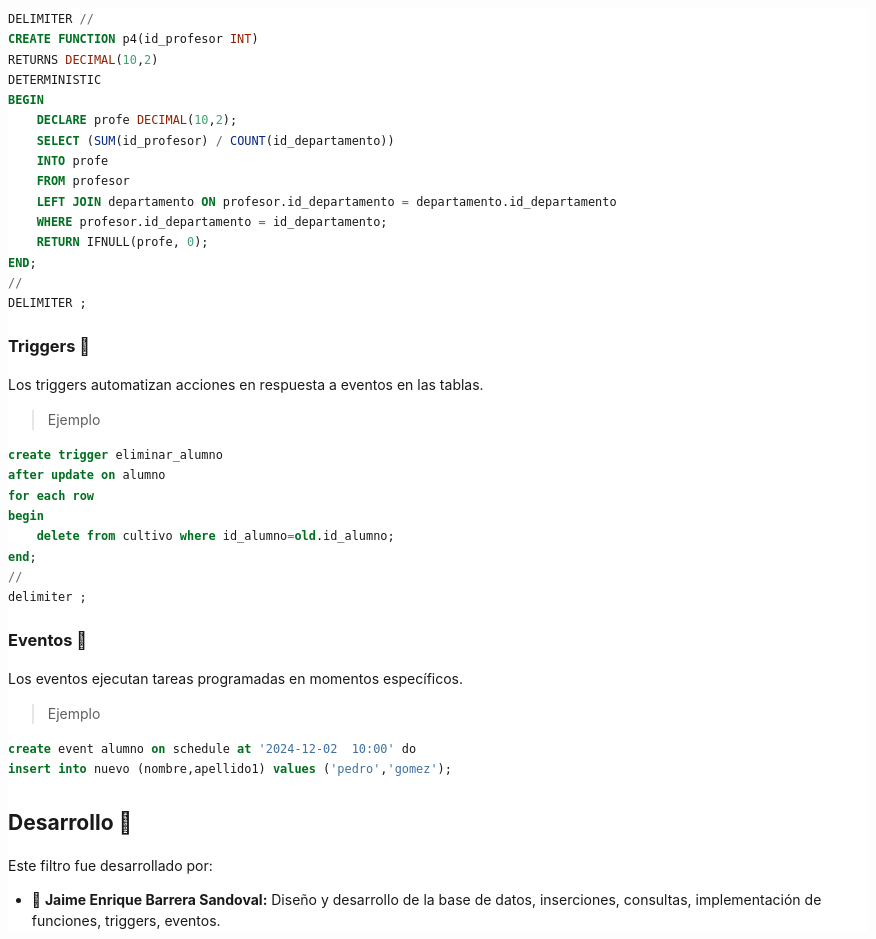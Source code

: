 ```sql
DELIMITER //
CREATE FUNCTION p4(id_profesor INT)
RETURNS DECIMAL(10,2)
DETERMINISTIC
BEGIN
    DECLARE profe DECIMAL(10,2);
    SELECT (SUM(id_profesor) / COUNT(id_departamento)) 
    INTO profe
    FROM profesor
    LEFT JOIN departamento ON profesor.id_departamento = departamento.id_departamento
    WHERE profesor.id_departamento = id_departamento;
	RETURN IFNULL(profe, 0);
END;
//
DELIMITER ;
```

### **Triggers** 🔧
Los triggers automatizan acciones en respuesta a eventos en las tablas.


> Ejemplo

```sql
create trigger eliminar_alumno
after update on alumno
for each row
begin
	delete from cultivo where id_alumno=old.id_alumno;
end;
//
delimiter ;
```
### **Eventos** 🔧
Los eventos ejecutan tareas programadas en momentos específicos.

> Ejemplo

```sql
create event alumno on schedule at '2024-12-02  10:00' do 
insert into nuevo (nombre,apellido1) values ('pedro','gomez');
```

## **Desarrollo** 🎉
Este filtro fue desarrollado por:
   - 👑 **Jaime Enrique Barrera Sandoval:** Diseño y desarrollo de la base de datos, inserciones, consultas, implementación de funciones, triggers, eventos.
